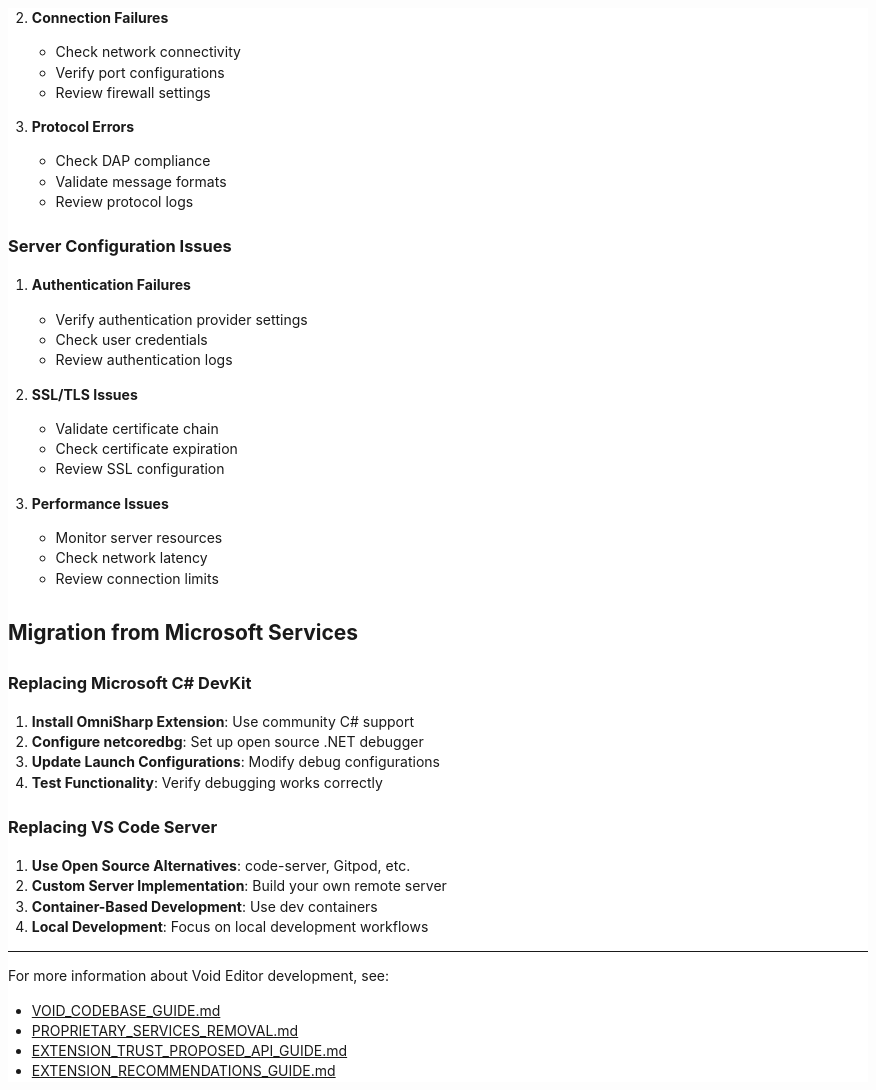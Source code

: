 2. **Connection Failures**
   - Check network connectivity
   - Verify port configurations
   - Review firewall settings

3. **Protocol Errors**
   - Check DAP compliance
   - Validate message formats
   - Review protocol logs

### Server Configuration Issues
1. **Authentication Failures**
   - Verify authentication provider settings
   - Check user credentials
   - Review authentication logs

2. **SSL/TLS Issues**
   - Validate certificate chain
   - Check certificate expiration
   - Review SSL configuration

3. **Performance Issues**
   - Monitor server resources
   - Check network latency
   - Review connection limits

## Migration from Microsoft Services

### Replacing Microsoft C# DevKit
1. **Install OmniSharp Extension**: Use community C# support
2. **Configure netcoredbg**: Set up open source .NET debugger
3. **Update Launch Configurations**: Modify debug configurations
4. **Test Functionality**: Verify debugging works correctly

### Replacing VS Code Server
1. **Use Open Source Alternatives**: code-server, Gitpod, etc.
2. **Custom Server Implementation**: Build your own remote server
3. **Container-Based Development**: Use dev containers
4. **Local Development**: Focus on local development workflows

---

For more information about Void Editor development, see:
- [VOID_CODEBASE_GUIDE.md](./VOID_CODEBASE_GUIDE.md)
- [PROPRIETARY_SERVICES_REMOVAL.md](./PROPRIETARY_SERVICES_REMOVAL.md)
- [EXTENSION_TRUST_PROPOSED_API_GUIDE.md](./EXTENSION_TRUST_PROPOSED_API_GUIDE.md)
- [EXTENSION_RECOMMENDATIONS_GUIDE.md](./EXTENSION_RECOMMENDATIONS_GUIDE.md)
